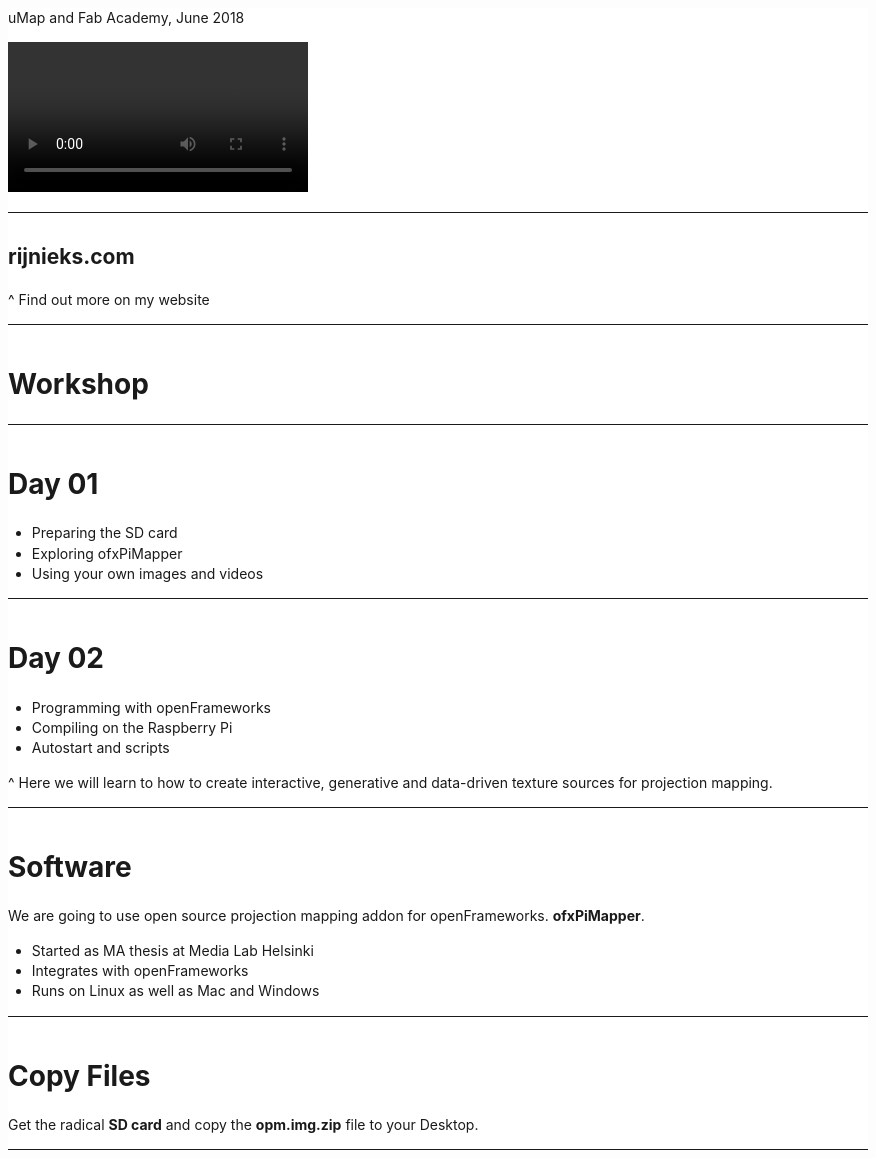 
uMap and Fab Academy, June 2018

![fit loop autoplay](videos/fabacademy.mp4)

---

## rijnieks.com

^ Find out more on my website

---

# Workshop

---

# Day 01

- Preparing the SD card
- Exploring ofxPiMapper
- Using your own images and videos

---

# Day 02

- Programming with openFrameworks
- Compiling on the Raspberry Pi
- Autostart and scripts

^ Here we will learn to how to create interactive, generative and data-driven texture sources for projection mapping.

---

# Software

We are going to use open source projection mapping addon for openFrameworks. **ofxPiMapper**.

- Started as MA thesis at Media Lab Helsinki
- Integrates with openFrameworks
- Runs on Linux as well as Mac and Windows

---

# Copy Files

Get the radical **SD card** and copy the **opm.img.zip** file to your Desktop.

---